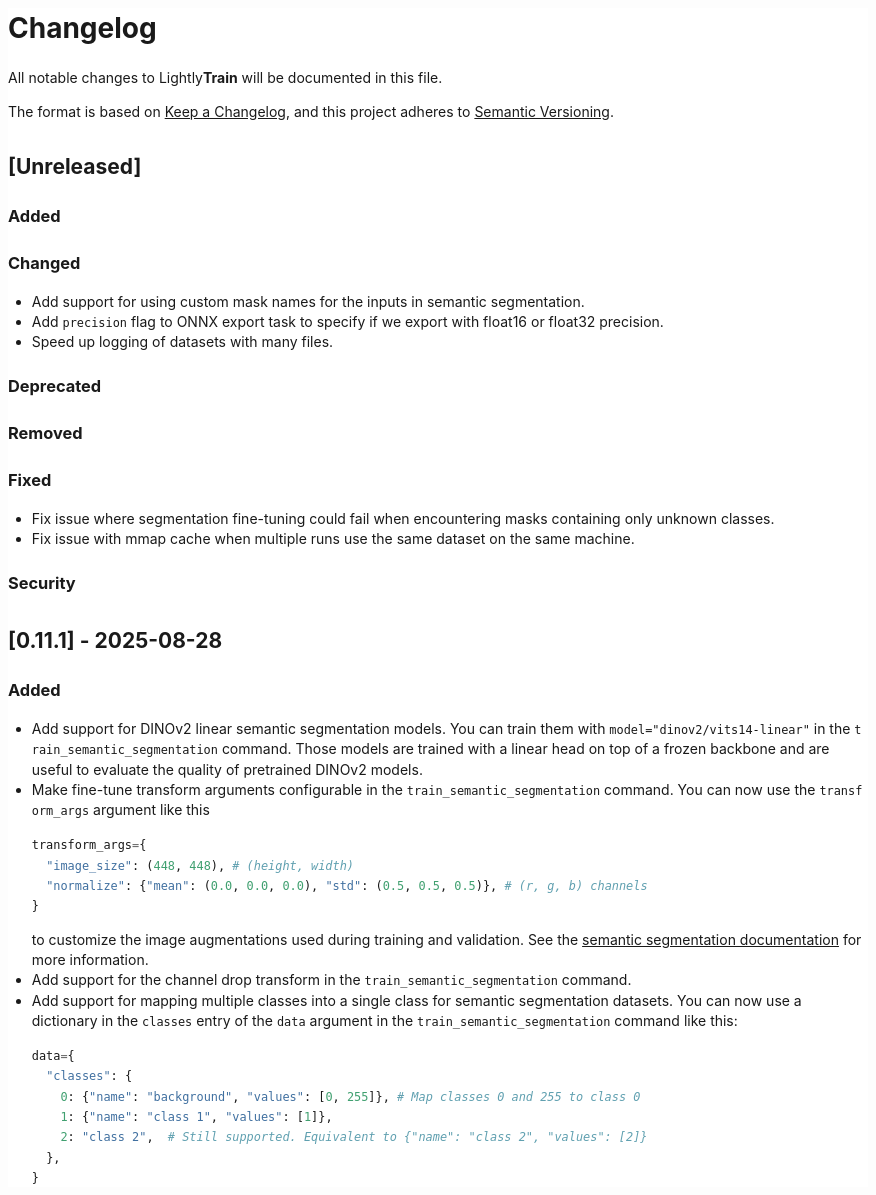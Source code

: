 # Changelog

All notable changes to Lightly**Train** will be documented in this file.

The format is based on [Keep a Changelog](https://keepachangelog.com/en/1.1.0/),
and this project adheres to [Semantic Versioning](https://semver.org/spec/v2.0.0.html).

## [Unreleased]

### Added

### Changed

- Add support for using custom mask names for the inputs in semantic segmentation.
- Add `precision` flag to ONNX export task to specify if we export with float16 or float32 precision.
- Speed up logging of datasets with many files.

### Deprecated

### Removed

### Fixed

- Fix issue where segmentation fine-tuning could fail when encountering masks containing
  only unknown classes.
- Fix issue with mmap cache when multiple runs use the same dataset on the same machine.

### Security

## [0.11.1] - 2025-08-28

### Added

- Add support for DINOv2 linear semantic segmentation models. You can train them with
  `model="dinov2/vits14-linear"` in the `train_semantic_segmentation` command. Those
  models are trained with a linear head on top of a frozen backbone and are useful
  to evaluate the quality of pretrained DINOv2 models.
- Make fine-tune transform arguments configurable in the `train_semantic_segmentation`
  command. You can now use the `transform_args` argument like this
  ```python
  transform_args={
    "image_size": (448, 448), # (height, width)
    "normalize": {"mean": (0.0, 0.0, 0.0), "std": (0.5, 0.5, 0.5)}, # (r, g, b) channels
  }
  ```
  to customize the image augmentations used during training and validation. See the
  [semantic segmentation documentation](https://docs.lightly.ai/train/stable/semantic_segmentation.html#default-image-transform-arguments)
  for more information.
- Add support for the channel drop transform in the `train_semantic_segmentation` command.
- Add support for mapping multiple classes into a single class for semantic segmentation
  datasets. You can now use a dictionary in the `classes` entry of the
  `data` argument in the `train_semantic_segmentation` command like this:
  ```python
  data={
    "classes": {
      0: {"name": "background", "values": [0, 255]}, # Map classes 0 and 255 to class 0
      1: {"name": "class 1", "values": [1]},
      2: "class 2",  # Still supported. Equivalent to {"name": "class 2", "values": [2]}
    },
  }
  ```